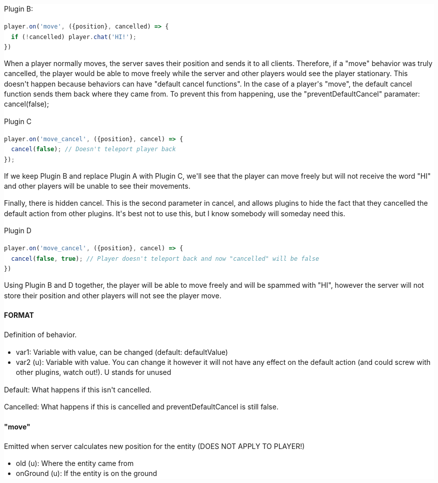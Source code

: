 Plugin B:
```js
player.on('move', ({position}, cancelled) => {
  if (!cancelled) player.chat('HI!');
})
```

When a player normally moves, the server saves their position and sends it to all clients. Therefore, if a "move" behavior was truly cancelled, 
the player would be able to move freely while the server and other players would see the player stationary. This doesn't happen because 
behaviors can have "default cancel functions". In the case of a player's "move", the default cancel function sends them back where they 
came from. To prevent this from happening, use the "preventDefaultCancel" paramater: cancel(false);

Plugin C
```js
player.on('move_cancel', ({position}, cancel) => {
  cancel(false); // Doesn't teleport player back
});
```

If we keep Plugin B and replace Plugin A with Plugin C, we'll see that the player can move freely but will not receive the 
word "HI" and other players will be unable to see their movements.

Finally, there is hidden cancel. This is the second parameter in cancel, and allows plugins to hide the fact that they cancelled 
the default action from other plugins. It's best not to use this, but I know somebody will someday need this.

Plugin D
```js
player.on('move_cancel', ({position}, cancel) => {
  cancel(false, true); // Player doesn't teleport back and now "cancelled" will be false
})
```

Using Plugin B and D together, the player will be able to move freely and will be spammed with "HI", however the server will not store 
their position and other players will not see the player move.

#### FORMAT

Definition of behavior.
- var1: Variable with value, can be changed (default: defaultValue)
- var2 (u): Variable with value. You can change it however it will not have any effect on the default action (and could screw with other plugins, watch out!). U stands for unused

Default: What happens if this isn't cancelled.

Cancelled: What happens if this is cancelled and preventDefaultCancel is still false.

#### "move"

Emitted when server calculates new position for the entity (DOES NOT APPLY TO PLAYER!)
- old (u): Where the entity came from
- onGround (u): If the entity is on the ground
